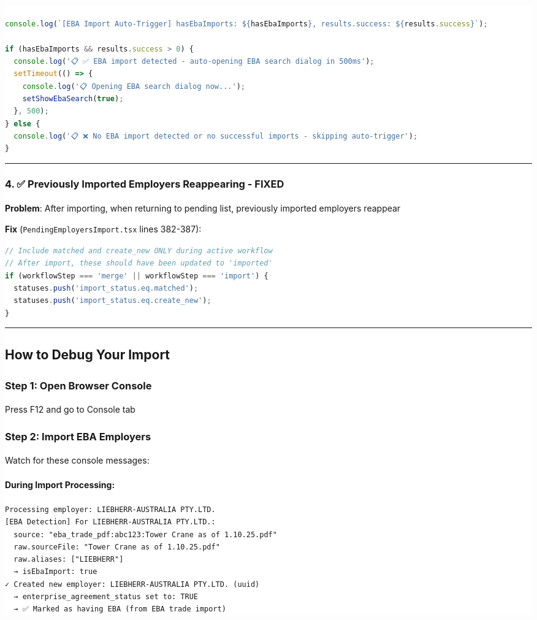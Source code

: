 ```typescript

console.log(`[EBA Import Auto-Trigger] hasEbaImports: ${hasEbaImports}, results.success: ${results.success}`);

if (hasEbaImports && results.success > 0) {
  console.log('📋 ✅ EBA import detected - auto-opening EBA search dialog in 500ms');
  setTimeout(() => {
    console.log('📋 Opening EBA search dialog now...');
    setShowEbaSearch(true);
  }, 500);
} else {
  console.log('📋 ❌ No EBA import detected or no successful imports - skipping auto-trigger');
}
```

---

### 4. ✅ Previously Imported Employers Reappearing - FIXED

**Problem**: After importing, when returning to pending list, previously imported employers reappear

**Fix** (`PendingEmployersImport.tsx` lines 382-387):
```typescript
// Include matched and create_new ONLY during active workflow
// After import, these should have been updated to 'imported'
if (workflowStep === 'merge' || workflowStep === 'import') {
  statuses.push('import_status.eq.matched');
  statuses.push('import_status.eq.create_new');
}
```

---

## How to Debug Your Import

### Step 1: Open Browser Console
Press F12 and go to Console tab

### Step 2: Import EBA Employers

Watch for these console messages:

#### During Import Processing:
```
Processing employer: LIEBHERR-AUSTRALIA PTY.LTD.
[EBA Detection] For LIEBHERR-AUSTRALIA PTY.LTD.:
  source: "eba_trade_pdf:abc123:Tower Crane as of 1.10.25.pdf"
  raw.sourceFile: "Tower Crane as of 1.10.25.pdf"
  raw.aliases: ["LIEBHERR"]
  → isEbaImport: true
✓ Created new employer: LIEBHERR-AUSTRALIA PTY.LTD. (uuid)
  → enterprise_agreement_status set to: TRUE
  → ✅ Marked as having EBA (from EBA trade import)
```
